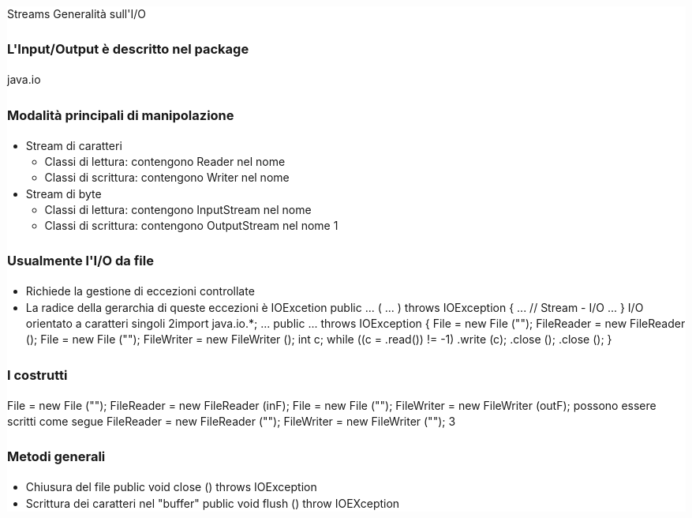 


Streams
Generalità sull'I/O

### L'Input/Output è descritto nel package
java.io

### Modalità principali di manipolazione
* Stream di caratteri
  * Classi di lettura: contengono Reader nel nome
  * Classi di scrittura: contengono Writer nel nome
* Stream di byte
  * Classi di lettura: contengono InputStream nel
nome
  * Classi di scrittura: contengono OutputStream
nel nome
1
### Usualmente l'I/O da file
* Richiede la gestione di eccezioni controllate
* La radice della gerarchia di queste
eccezioni è IOExcetion
public ... ( ... ) throws IOException {
...
// Stream - I/O
...
}
I/O orientato a caratteri singoli
2import java.io.*;
...
public ... throws IOException {
File <inF> = new File ("<nameIn>");
FileReader <inR> = new FileReader (<inF>);
File <outF> = new File ("<nameOut>");
FileWriter <outW> = new FileWriter (<outF>);
int c;
while ((c = <inR>.read()) != -1)
<outW>.write (c);
<inR>.close ();
<outW>.close ();
}

### I costrutti
File <inF> = new File ("<nameIn>");
FileReader <inR> = new FileReader (inF);
File <outF> = new File ("<nameOut>");
FileWriter <outW> = new FileWriter (outF);
possono essere scritti come segue
FileReader <inR> = new FileReader
("<nameIn>");
FileWriter <outW> = new FileWriter
("<nameOut>");
3
### Metodi generali
  * Chiusura del file
public void close () throws IOException
  * Scrittura dei caratteri nel "buffer"
public void flush () throw IOEXception
